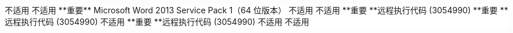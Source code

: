 </td>
<td style="border:1px solid black;">
不适用

</td>
<td style="border:1px solid black;">
不适用

</td>
<td style="border:1px solid black;">
**重要**

</td>
</tr>
<tr>
<td style="border:1px solid black;">
Microsoft Word 2013 Service Pack 1（64 位版本）

</td>
<td style="border:1px solid black;">
不适用

</td>
<td style="border:1px solid black;">
不适用

</td>
<td style="border:1px solid black;">
**重要  
**远程执行代码  
(3054990)

</td>
<td style="border:1px solid black;">
**重要  
**远程执行代码  
(3054990)

</td>
<td style="border:1px solid black;">
不适用

</td>
<td style="border:1px solid black;">
**重要  
**远程执行代码  
(3054990)

</td>
<td style="border:1px solid black;">
不适用

</td>
<td style="border:1px solid black;">
不适用
